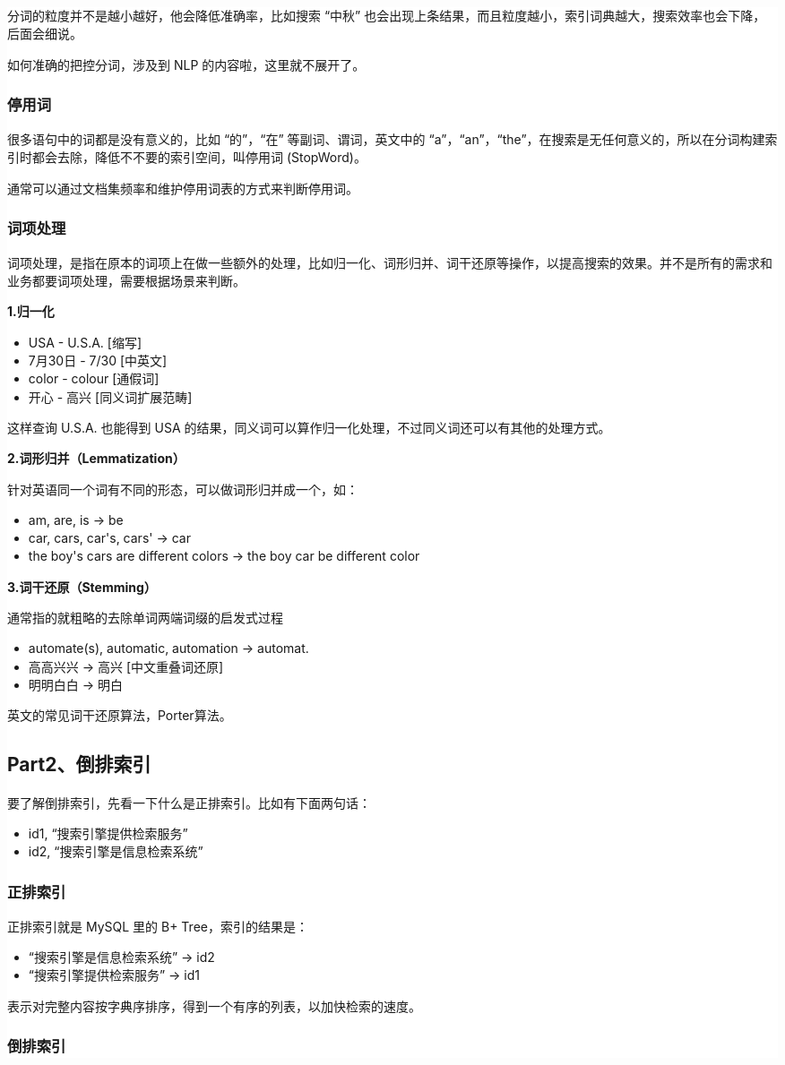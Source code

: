 分词的粒度并不是越小越好，他会降低准确率，比如搜索 “中秋” 也会出现上条结果，而且粒度越小，索引词典越大，搜索效率也会下降，后面会细说。

如何准确的把控分词，涉及到 NLP 的内容啦，这里就不展开了。

### 停用词

很多语句中的词都是没有意义的，比如 “的”，“在” 等副词、谓词，英文中的 “a”，“an”，“the”，在搜索是无任何意义的，所以在分词构建索引时都会去除，降低不不要的索引空间，叫停用词 (StopWord)。

通常可以通过文档集频率和维护停用词表的方式来判断停用词。

### 词项处理

词项处理，是指在原本的词项上在做一些额外的处理，比如归一化、词形归并、词干还原等操作，以提高搜索的效果。并不是所有的需求和业务都要词项处理，需要根据场景来判断。

**1.归一化**

* USA - U.S.A.  [缩写]
* 7月30日 - 7/30  [中英文]
* color - colour  [通假词]
* 开心 - 高兴  [同义词扩展范畴]

这样查询 U.S.A. 也能得到 USA 的结果，同义词可以算作归一化处理，不过同义词还可以有其他的处理方式。

**2.词形归并（Lemmatization）**

针对英语同一个词有不同的形态，可以做词形归并成一个，如：

* am, are, is -> be
* car, cars, car's, cars' -> car
* the boy's cars are different colors -> the boy car be different color

**3.词干还原（Stemming）**

通常指的就粗略的去除单词两端词缀的启发式过程

* automate(s), automatic, automation -> automat.
* 高高兴兴 -> 高兴  [中文重叠词还原]
* 明明白白 -> 明白

英文的常见词干还原算法，Porter算法。

## Part2、倒排索引

要了解倒排索引，先看一下什么是正排索引。比如有下面两句话：

* id1, “搜索引擎提供检索服务”
* id2, “搜索引擎是信息检索系统”

### 正排索引

正排索引就是 MySQL 里的 B+ Tree，索引的结果是：

* “搜索引擎是信息检索系统” -> id2
* “搜索引擎提供检索服务” -> id1

表示对完整内容按字典序排序，得到一个有序的列表，以加快检索的速度。

### 倒排索引
